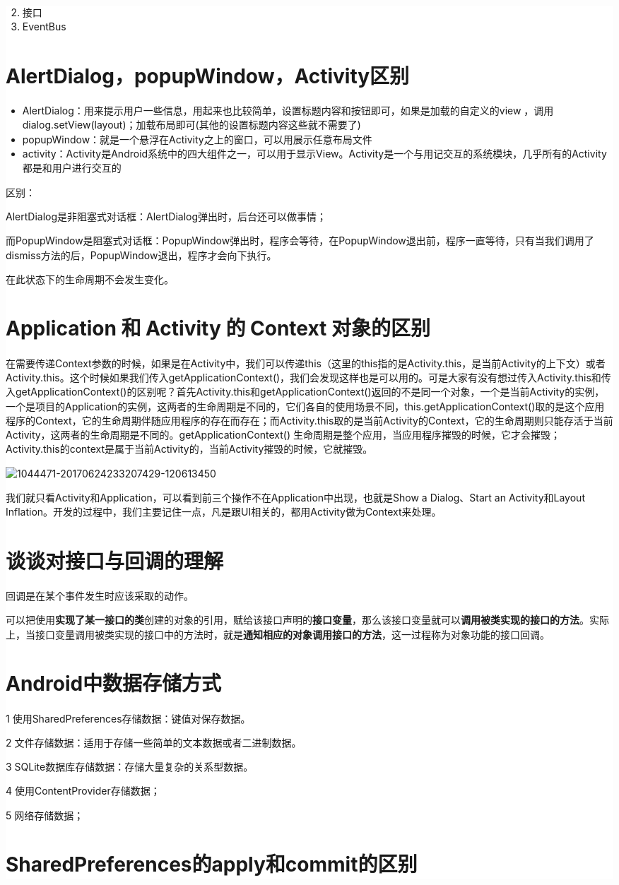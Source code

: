 2. 接口
3. EventBus

# AlertDialog，popupWindow，Activity区别

- AlertDialog：用来提示用户一些信息，用起来也比较简单，设置标题内容和按钮即可，如果是加载的自定义的view ，调用 dialog.setView(layout)；加载布局即可(其他的设置标题内容这些就不需要了)
- popupWindow：就是一个悬浮在Activity之上的窗口，可以用展示任意布局文件
- activity：Activity是Android系统中的四大组件之一，可以用于显示View。Activity是一个与用记交互的系统模块，几乎所有的Activity都是和用户进行交互的

区别：

AlertDialog是非阻塞式对话框：AlertDialog弹出时，后台还可以做事情；

而PopupWindow是阻塞式对话框：PopupWindow弹出时，程序会等待，在PopupWindow退出前，程序一直等待，只有当我们调用了dismiss方法的后，PopupWindow退出，程序才会向下执行。

在此状态下的生命周期不会发生变化。

# Application 和 Activity 的 Context 对象的区别

在需要传递Context参数的时候，如果是在Activity中，我们可以传递this（这里的this指的是Activity.this，是当前Activity的上下文）或者Activity.this。这个时候如果我们传入getApplicationContext()，我们会发现这样也是可以用的。可是大家有没有想过传入Activity.this和传入getApplicationContext()的区别呢？首先Activity.this和getApplicationContext()返回的不是同一个对象，一个是当前Activity的实例，一个是项目的Application的实例，这两者的生命周期是不同的，它们各自的使用场景不同，this.getApplicationContext()取的是这个应用程序的Context，它的生命周期伴随应用程序的存在而存在；而Activity.this取的是当前Activity的Context，它的生命周期则只能存活于当前Activity，这两者的生命周期是不同的。getApplicationContext() 生命周期是整个应用，当应用程序摧毁的时候，它才会摧毁；Activity.this的context是属于当前Activity的，当前Activity摧毁的时候，它就摧毁。

![1044471-20170624233207429-120613450](http://111.230.96.19:8081/image/1044471-20170624233207429-120613450.png)

我们就只看Activity和Application，可以看到前三个操作不在Application中出现，也就是Show a Dialog、Start an Activity和Layout Inflation。开发的过程中，我们主要记住一点，凡是跟UI相关的，都用Activity做为Context来处理。

# 谈谈对接口与回调的理解

回调是在某个事件发生时应该采取的动作。

可以把使用**实现了某一接口的类**创建的对象的引用，赋给该接口声明的**接口变量**，那么该接口变量就可以**调用被类实现的接口的方法**。实际上，当接口变量调用被类实现的接口中的方法时，就是**通知相应的对象调用接口的方法**，这一过程称为对象功能的接口回调。

# Android中数据存储方式

1 使用SharedPreferences存储数据：键值对保存数据。

2 文件存储数据：适用于存储一些简单的文本数据或者二进制数据。

3 SQLite数据库存储数据：存储大量复杂的关系型数据。

4 使用ContentProvider存储数据；

5 网络存储数据；

# SharedPreferences的apply和commit的区别
